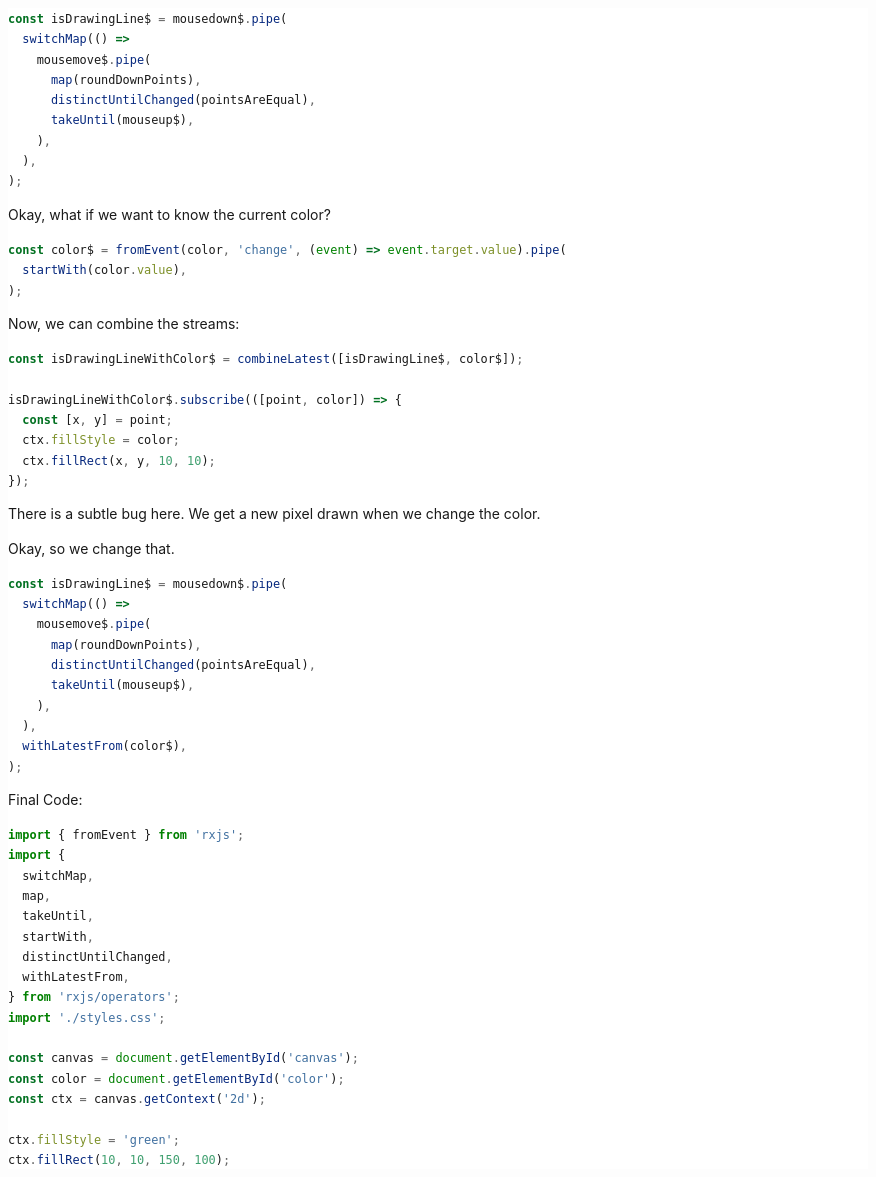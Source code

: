```js
const isDrawingLine$ = mousedown$.pipe(
  switchMap(() =>
    mousemove$.pipe(
      map(roundDownPoints),
      distinctUntilChanged(pointsAreEqual),
      takeUntil(mouseup$),
    ),
  ),
);
```

Okay, what if we want to know the current color?

```js
const color$ = fromEvent(color, 'change', (event) => event.target.value).pipe(
  startWith(color.value),
);
```

Now, we can combine the streams:

```js
const isDrawingLineWithColor$ = combineLatest([isDrawingLine$, color$]);

isDrawingLineWithColor$.subscribe(([point, color]) => {
  const [x, y] = point;
  ctx.fillStyle = color;
  ctx.fillRect(x, y, 10, 10);
});
```

There is a subtle bug here. We get a new pixel drawn when we change the color.

Okay, so we change that.

```js
const isDrawingLine$ = mousedown$.pipe(
  switchMap(() =>
    mousemove$.pipe(
      map(roundDownPoints),
      distinctUntilChanged(pointsAreEqual),
      takeUntil(mouseup$),
    ),
  ),
  withLatestFrom(color$),
);
```

Final Code:

```js
import { fromEvent } from 'rxjs';
import {
  switchMap,
  map,
  takeUntil,
  startWith,
  distinctUntilChanged,
  withLatestFrom,
} from 'rxjs/operators';
import './styles.css';

const canvas = document.getElementById('canvas');
const color = document.getElementById('color');
const ctx = canvas.getContext('2d');

ctx.fillStyle = 'green';
ctx.fillRect(10, 10, 150, 100);
```